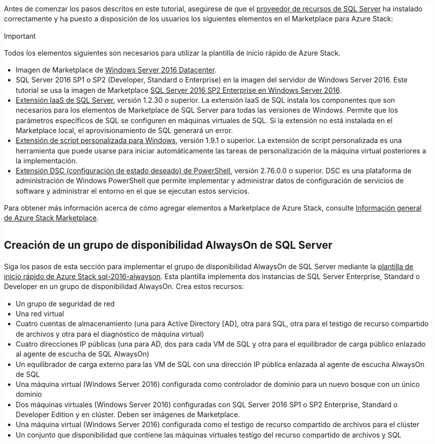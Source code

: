 Antes de comenzar los pasos descritos en este tutorial, asegúrese de que el [proveedor de recursos de SQL Server](azure-stack-sql-resource-provider-deploy.md) ha instalado correctamente y ha puesto a disposición de los usuarios los siguientes elementos en el Marketplace para Azure Stack:

> [!IMPORTANT]
> Todos los elementos siguientes son necesarios para utilizar la plantilla de inicio rápido de Azure Stack.

- Imagen de Marketplace de [Windows Server 2016 Datacenter](https://azuremarketplace.microsoft.com/marketplace/apps/Microsoft.WindowsServer).
- SQL Server 2016 SP1 o SP2 (Developer, Standard o Enterprise) en la imagen del servidor de Windows Server 2016. Este tutorial se usa la imagen de Marketplace [SQL Server 2016 SP2 Enterprise en Windows Server 2016](https://azuremarketplace.microsoft.com/marketplace/apps/microsoft.sqlserver2016sp2enterprisewindowsserver2016).
- [Extensión IaaS de SQL Server](https://docs.microsoft.com/azure/virtual-machines/windows/sql/virtual-machines-windows-sql-server-agent-extension), versión 1.2.30 o superior. La extensión IaaS de SQL instala los componentes que son necesarios para los elementos de Marketplace de SQL Server para todas las versiones de Windows. Permite que los parámetros específicos de SQL se configuren en máquinas virtuales de SQL. Si la extensión no está instalada en el Marketplace local, el aprovisionamiento de SQL generará un error.
- [Extensión de script personalizada para Windows](https://azuremarketplace.microsoft.com/marketplace/apps/Microsoft.CustomScriptExtension), versión 1.9.1 o superior. La extensión de script personalizada es una herramienta que puede usarse para iniciar automáticamente las tareas de personalización de la máquina virtual posteriores a la implementación.
- [Extensión DSC (configuración de estado deseado) de PowerShell](https://azuremarketplace.microsoft.com/marketplace/apps/Microsoft.DSC-arm), versión 2.76.0.0 o superior. DSC es una plataforma de administración de Windows PowerShell que permite implementar y administrar datos de configuración de servicios de software y administrar el entorno en el que se ejecutan estos servicios.

Para obtener más información acerca de cómo agregar elementos a Marketplace de Azure Stack, consulte [Información general de Azure Stack Marketplace](azure-stack-marketplace.md).

## <a name="create-a-sql-server-alwayson-availability-group"></a>Creación de un grupo de disponibilidad AlwaysOn de SQL Server
Siga los pasos de esta sección para implementar el grupo de disponibilidad AlwaysOn de SQL Server mediante la [plantilla de inicio rápido de Azure Stack sql-2016-alwayson](https://github.com/Azure/AzureStack-QuickStart-Templates/tree/master/sql-2016-alwayson). Esta plantilla implementa dos instancias de SQL Server Enterprise, Standard o Developer en un grupo de disponibilidad AlwaysOn. Crea estos recursos:

- Un grupo de seguridad de red
- Una red virtual
- Cuatro cuentas de almacenamiento (una para Active Directory [AD], otra para SQL, otra para el testigo de recurso compartido de archivos y otra para el diagnóstico de máquina virtual)
- Cuatro direcciones IP públicas (una para AD, dos para cada VM de SQL y otra para el equilibrador de carga público enlazado al agente de escucha de SQL AlwaysOn)
- Un equilibrador de carga externo para las VM de SQL con una dirección IP pública enlazada al agente de escucha AlwaysOn de SQL
- Una máquina virtual (Windows Server 2016) configurada como controlador de dominio para un nuevo bosque con un único dominio
- Dos máquinas virtuales (Windows Server 2016) configuradas con SQL Server 2016 SP1 o SP2 Enterprise, Standard o Developer Edition y en clúster. Deben ser imágenes de Marketplace.
- Una máquina virtual (Windows Server 2016) configurada como el testigo de recurso compartido de archivos para el clúster
- Un conjunto que disponibilidad que contiene las máquinas virtuales testigo del recurso compartido de archivos y SQL  
